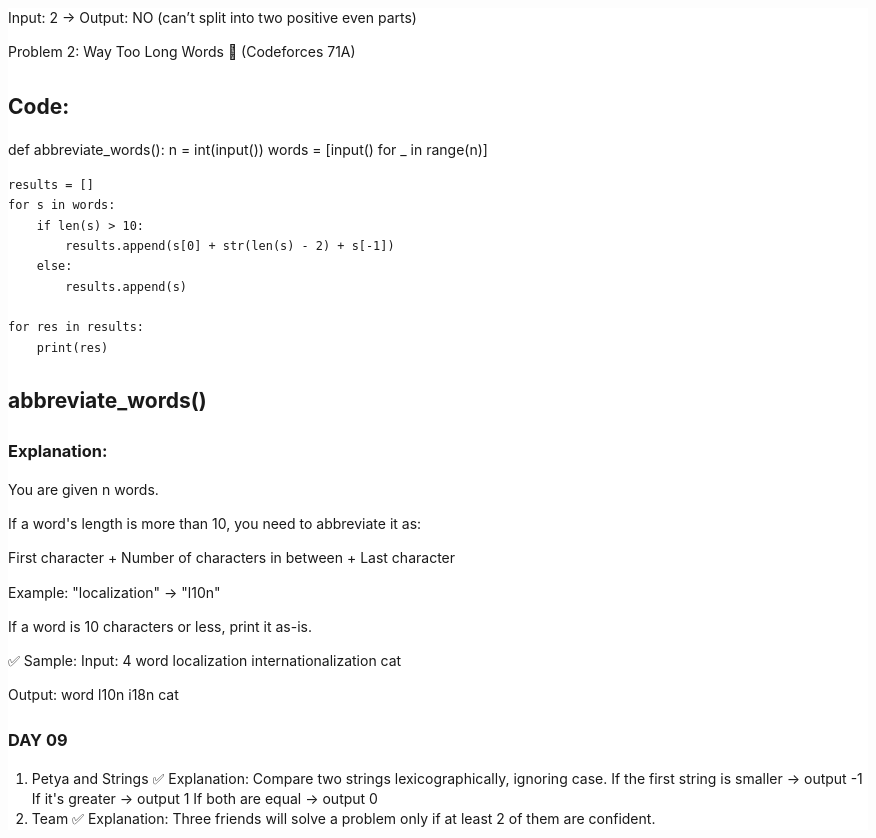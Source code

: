 Input: 2 → Output: NO (can’t split into two positive even parts)

Problem 2: Way Too Long Words 🔡 (Codeforces 71A)
## Code:

def abbreviate_words():
    n = int(input())
    words = [input() for _ in range(n)]
    
    results = []
    for s in words:
        if len(s) > 10:
            results.append(s[0] + str(len(s) - 2) + s[-1])
        else:
            results.append(s)
    
    for res in results:
        print(res)

abbreviate_words()
-----
### Explanation:
You are given n words.

If a word's length is more than 10, you need to abbreviate it as:

First character + Number of characters in between + Last character

Example: "localization" → "l10n"

If a word is 10 characters or less, print it as-is.

✅ Sample:
Input:
4
word
localization
internationalization
cat

Output:
word
l10n
i18n
cat

### DAY 09
1. Petya and Strings
✅ Explanation:
Compare two strings lexicographically, ignoring case.
If the first string is smaller → output -1
If it's greater → output 1
If both are equal → output 0
2. Team
✅ Explanation:
Three friends will solve a problem only if at least 2 of them are confident.
